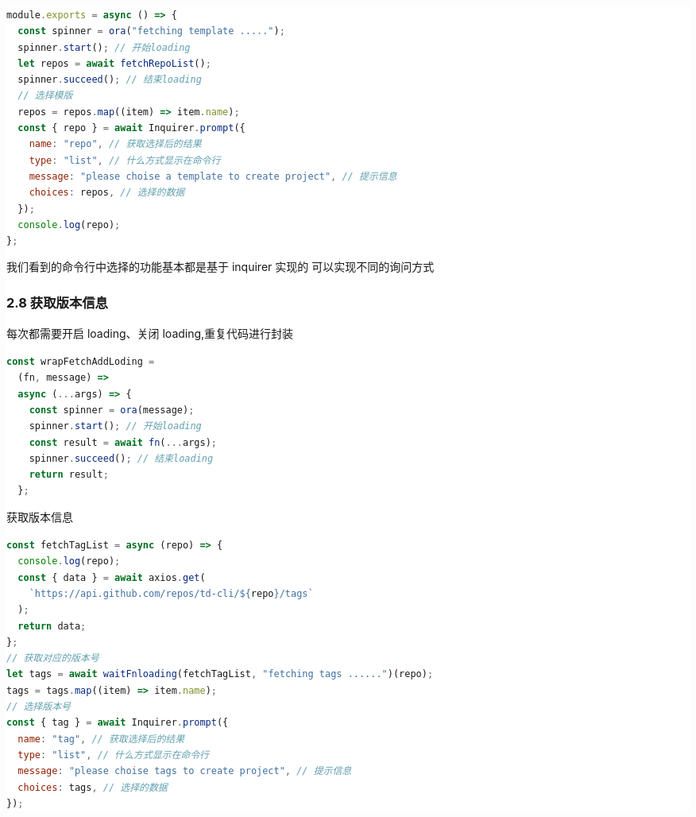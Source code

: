 ```js
module.exports = async () => {
  const spinner = ora("fetching template .....");
  spinner.start(); // 开始loading
  let repos = await fetchRepoList();
  spinner.succeed(); // 结束loading
  // 选择模版
  repos = repos.map((item) => item.name);
  const { repo } = await Inquirer.prompt({
    name: "repo", // 获取选择后的结果
    type: "list", // 什么方式显示在命令行
    message: "please choise a template to create project", // 提示信息
    choices: repos, // 选择的数据
  });
  console.log(repo);
};
```

我们看到的命令行中选择的功能基本都是基于 inquirer 实现的 可以实现不同的询问方式

### 2.8 获取版本信息

每次都需要开启 loading、关闭 loading,重复代码进行封装

```js
const wrapFetchAddLoding =
  (fn, message) =>
  async (...args) => {
    const spinner = ora(message);
    spinner.start(); // 开始loading
    const result = await fn(...args);
    spinner.succeed(); // 结束loading
    return result;
  };
```

获取版本信息

```js
const fetchTagList = async (repo) => {
  console.log(repo);
  const { data } = await axios.get(
    `https://api.github.com/repos/td-cli/${repo}/tags`
  );
  return data;
};
// 获取对应的版本号
let tags = await waitFnloading(fetchTagList, "fetching tags ......")(repo);
tags = tags.map((item) => item.name);
// 选择版本号
const { tag } = await Inquirer.prompt({
  name: "tag", // 获取选择后的结果
  type: "list", // 什么方式显示在命令行
  message: "please choise tags to create project", // 提示信息
  choices: tags, // 选择的数据
});
```
